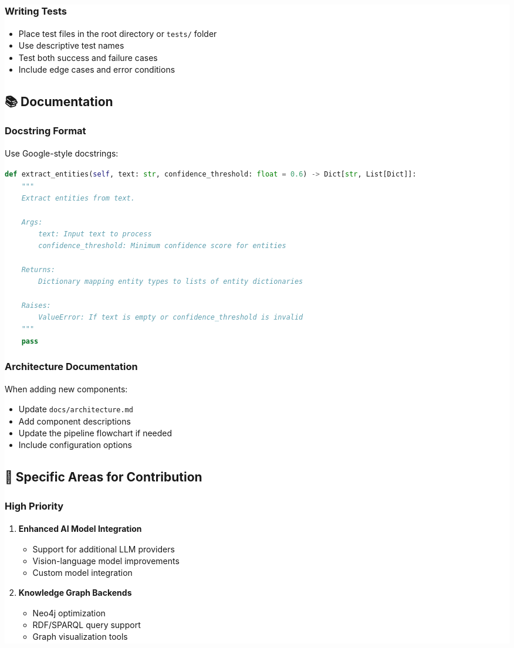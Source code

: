 ### Writing Tests

- Place test files in the root directory or `tests/` folder
- Use descriptive test names
- Test both success and failure cases
- Include edge cases and error conditions

## 📚 Documentation

### Docstring Format

Use Google-style docstrings:

```python
def extract_entities(self, text: str, confidence_threshold: float = 0.6) -> Dict[str, List[Dict]]:
    """
    Extract entities from text.
    
    Args:
        text: Input text to process
        confidence_threshold: Minimum confidence score for entities
        
    Returns:
        Dictionary mapping entity types to lists of entity dictionaries
        
    Raises:
        ValueError: If text is empty or confidence_threshold is invalid
    """
    pass
```

### Architecture Documentation

When adding new components:
- Update `docs/architecture.md`
- Add component descriptions
- Update the pipeline flowchart if needed
- Include configuration options

## 🔧 Specific Areas for Contribution

### High Priority

1. **Enhanced AI Model Integration**
   - Support for additional LLM providers
   - Vision-language model improvements
   - Custom model integration

2. **Knowledge Graph Backends**
   - Neo4j optimization
   - RDF/SPARQL query support
   - Graph visualization tools
